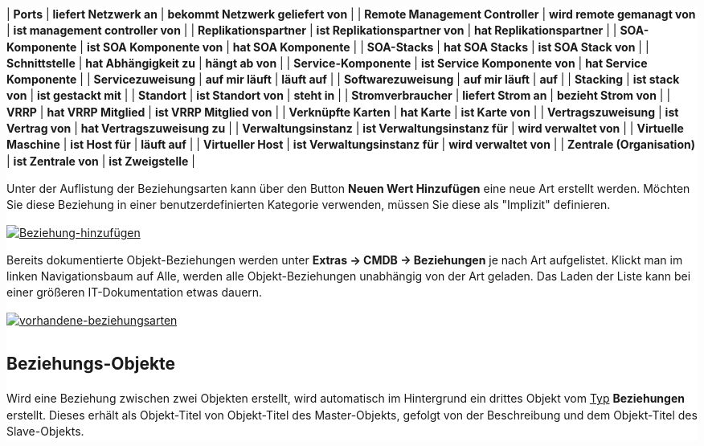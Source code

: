 | **Ports** | **liefert Netzwerk an** | **bekommt Netzwerk geliefert von** |
| **Remote Management Controller** | **wird remote gemanagt von** | **ist management controller von** |
| **Replikationspartner** | **ist Replikationspartner von** | **hat Replikationspartner** |
| **SOA-Komponente** | **ist SOA Komponente von** | **hat SOA Komponente** |
| **SOA-Stacks** | **hat SOA Stacks** | **ist SOA Stack von** |
| **Schnittstelle** | **hat Abhängigkeit zu** | **hängt ab von** |
| **Service-Komponente** | **ist Service Komponente von** | **hat Service Komponente** |
| **Servicezuweisung** | **auf mir läuft** | **läuft auf** |
| **Softwarezuweisung** | **auf mir läuft** | **auf** |
| **Stacking** | **ist stack von** | **ist gestackt mit** |
| **Standort** | **ist Standort von** | **steht in** |
| **Stromverbraucher** | **liefert Strom an** | **bezieht Strom von** |
| **VRRP** | **hat VRRP Mitglied** | **ist VRRP Mitglied von** |
| **Verknüpfte Karten** | **hat Karte** | **ist Karte von** |
| **Vertragszuweisung** | **ist Vertrag von** | **hat Vertragszuweisung zu** |
| **Verwaltungsinstanz** | **ist Verwaltungsinstanz für** | **wird verwaltet von** |
| **Virtuelle Maschine** | **ist Host für** | **läuft auf** |
| **Virtueller Host** | **ist Verwaltungsinstanz für** | **wird verwaltet von** |
| **Zentrale (Organisation)** | **ist Zentrale von** | **ist Zweigstelle** |

Unter der Auflistung der Beziehungsarten kann über den Button **Neuen Wert Hinzufügen** eine neue Art erstellt werden. Möchten Sie diese Beziehung in einer benutzerdefinierten Kategorie verwenden, müssen Sie diese als "Implizit" definieren.

[![Beziehung-hinzufügen](../assets/images/de/grundlagen/objekt-beziehungen/2-ob.png)](../assets/images/de/grundlagen/objekt-beziehungen/2-ob.png)

Bereits dokumentierte Objekt-Beziehungen werden unter **Extras → CMDB → Beziehungen** je nach Art aufgelistet. Klickt man im linken Navigationsbaum auf Alle, werden alle Objekt-Beziehungen unabhängig von der Art geladen. Das Laden der Liste kann bei einer größeren IT-Dokumentation etwas dauern.

[![vorhandene-beziehungsarten](../assets/images/de/grundlagen/objekt-beziehungen/3-ob.png)](../assets/images/de/grundlagen/objekt-beziehungen/3-ob.png)

## Beziehungs-Objekte

Wird eine Beziehung zwischen zwei Objekten erstellt, wird automatisch im Hintergrund ein drittes Objekt vom [Typ](struktur-it-dokumentation.md) **Beziehungen** erstellt. Dieses erhält als Objekt-Titel von Objekt-Titel des Master-Objekts, gefolgt von der Beschreibung und dem Objekt-Titel des Slave-Objekts.
